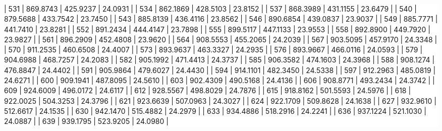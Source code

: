 | 531 | 869.8743 | 425.9237 | 24.0931 |
| 534 | 862.1869 | 428.5103 | 23.8152 |
| 537 | 868.3989 | 431.1155 | 23.6479 |
| 540 | 879.5688 | 433.7542 | 23.7450 |
| 543 | 885.8139 | 436.4116 | 23.8562 |
| 546 | 890.6854 | 439.0837 | 23.9037 |
| 549 | 885.7771 | 441.7410 | 23.8281 |
| 552 | 891.2434 | 444.4147 | 23.7898 |
| 555 | 899.5117 | 447.1133 | 23.9553 |
| 558 | 892.8900 | 449.7920 | 23.9827 |
| 561 | 896.2909 | 452.4808 | 23.9620 |
| 564 | 908.5553 | 455.2065 | 24.2039 |
| 567 | 903.5095 | 457.9170 | 24.3348 |
| 570 | 911.2535 | 460.6508 | 24.4007 |
| 573 | 893.9637 | 463.3327 | 24.2935 |
| 576 | 893.9667 | 466.0116 | 24.0593 |
| 579 | 904.6988 | 468.7257 | 24.2083 |
| 582 | 905.1992 | 471.4413 | 24.3737 |
| 585 | 906.3582 | 474.1603 | 24.3968 |
| 588 | 908.1274 | 476.8847 | 24.4402 |
| 591 | 905.9864 | 479.6027 | 24.4430 |
| 594 | 914.1101 | 482.3450 | 24.5338 |
| 597 | 912.2963 | 485.0819 | 24.6271 |
| 600 | 909.1941 | 487.8095 | 24.5610 |
| 603 | 902.4309 | 490.5168 | 24.4136 |
| 606 | 908.8771 | 493.2434 | 24.3742 |
| 609 | 924.6009 | 496.0172 | 24.6117 |
| 612 | 928.5567 | 498.8029 | 24.7876 |
| 615 | 918.8162 | 501.5593 | 24.5976 |
| 618 | 922.0025 | 504.3253 | 24.3796 |
| 621 | 923.6639 | 507.0963 | 24.3027 |
| 624 | 922.1709 | 509.8628 | 24.1638 |
| 627 | 932.9610 | 512.6617 | 24.1535 |
| 630 | 942.1470 | 515.4882 | 24.2979 |
| 633 | 934.4886 | 518.2916 | 24.2241 |
| 636 | 937.1224 | 521.1030 | 24.0887 |
| 639 | 939.1795 | 523.9205 | 24.0980 |